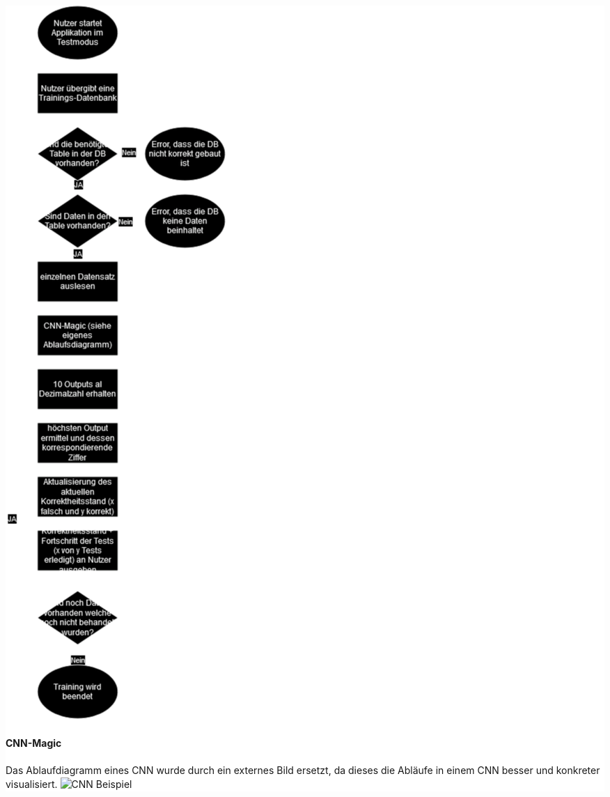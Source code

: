 ![Testen](./assets/ablauf-testen.png)
#### CNN-Magic
Das Ablaufdiagramm eines CNN wurde durch ein externes Bild ersetzt, da dieses die Abläufe in einem CNN besser und konkreter visualisiert.
![CNN Beispiel](file:///C:/Users/simeo/AppData/Local/Temp/GBMOl.jpg)
